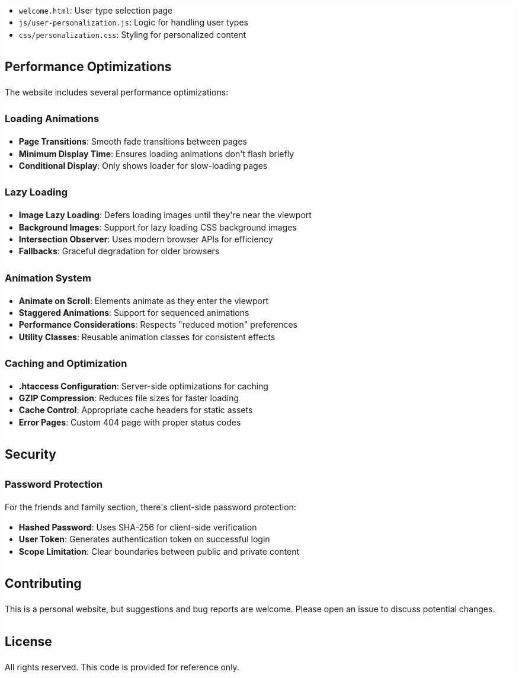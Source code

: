 - `welcome.html`: User type selection page
- `js/user-personalization.js`: Logic for handling user types
- `css/personalization.css`: Styling for personalized content

## Performance Optimizations

The website includes several performance optimizations:

### Loading Animations

- **Page Transitions**: Smooth fade transitions between pages
- **Minimum Display Time**: Ensures loading animations don't flash briefly
- **Conditional Display**: Only shows loader for slow-loading pages

### Lazy Loading

- **Image Lazy Loading**: Defers loading images until they're near the viewport
- **Background Images**: Support for lazy loading CSS background images
- **Intersection Observer**: Uses modern browser APIs for efficiency
- **Fallbacks**: Graceful degradation for older browsers

### Animation System

- **Animate on Scroll**: Elements animate as they enter the viewport
- **Staggered Animations**: Support for sequenced animations
- **Performance Considerations**: Respects "reduced motion" preferences
- **Utility Classes**: Reusable animation classes for consistent effects

### Caching and Optimization

- **.htaccess Configuration**: Server-side optimizations for caching
- **GZIP Compression**: Reduces file sizes for faster loading
- **Cache Control**: Appropriate cache headers for static assets
- **Error Pages**: Custom 404 page with proper status codes

## Security

### Password Protection

For the friends and family section, there's client-side password protection:

- **Hashed Password**: Uses SHA-256 for client-side verification
- **User Token**: Generates authentication token on successful login
- **Scope Limitation**: Clear boundaries between public and private content

## Contributing

This is a personal website, but suggestions and bug reports are welcome. Please open an issue to discuss potential changes.

## License

All rights reserved. This code is provided for reference only.
